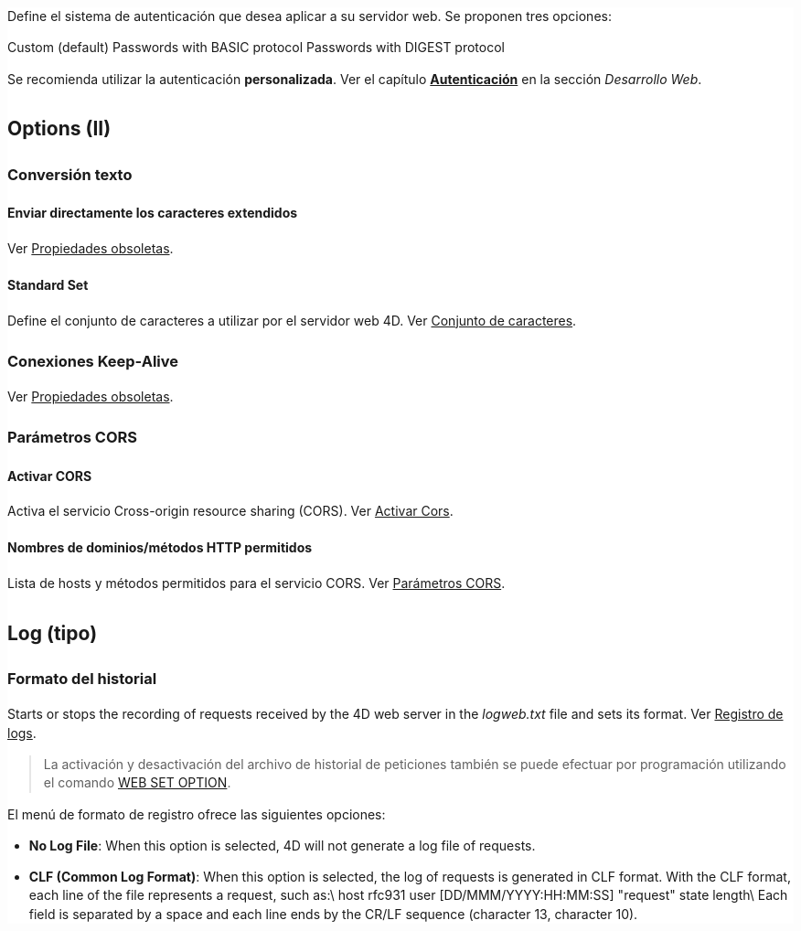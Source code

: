 Define el sistema de autenticación que desea aplicar a su servidor web. Se proponen tres opciones:

Custom (default) Passwords with BASIC protocol Passwords with DIGEST protocol

Se recomienda utilizar la autenticación **personalizada**. Ver el capítulo [**Autenticación**](../WebServer/authentication.md) en la sección *Desarrollo Web*.


## Options (II)

### Conversión texto

#### Enviar directamente los caracteres extendidos

Ver [Propiedades obsoletas](../WebServer/webServerConfig.md#deprecated-settings).

#### Standard Set

Define el conjunto de caracteres a utilizar por el servidor web 4D. Ver [Conjunto de caracteres](../WebServer/webServerConfig.md#character-set).

### Conexiones Keep-Alive

Ver [Propiedades obsoletas](../WebServer/webServerConfig.md#keep-alive-connections).

### Parámetros CORS

#### Activar CORS

Activa el servicio Cross-origin resource sharing (CORS). Ver [Activar Cors](../WebServer/webServerConfig.md#activer-cors).

#### Nombres de dominios/métodos HTTP permitidos

Lista de hosts y métodos permitidos para el servicio CORS. Ver [Parámetros CORS](../WebServer/webServerConfig.md#cors-settings).



## Log (tipo)


### Formato del historial

Starts or stops the recording of requests received by the 4D web server in the *logweb.txt* file and sets its format. Ver [Registro de logs](../WebServer/webServerConfig.md#log-recording).

> La activación y desactivación del archivo de historial de peticiones también se puede efectuar por programación utilizando el comando [WEB SET OPTION](https://doc.4d.com/4dv19R/help/command/en/page1210.html).


El menú de formato de registro ofrece las siguientes opciones:

-   **No Log File**: When this option is selected, 4D will not generate a log file of requests.

-   **CLF (Common Log Format)**: When this option is selected, the log of requests is generated in CLF format. With the CLF format, each line of the file represents a request, such as:\ host rfc931 user [DD/MMM/YYYY:HH:MM:SS] "request" state length\ Each field is separated by a space and each line ends by the CR/LF sequence (character 13, character 10).
